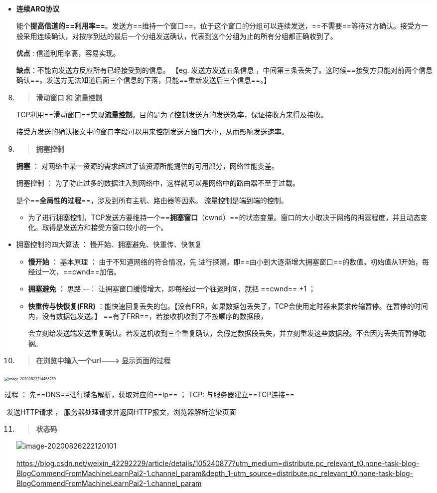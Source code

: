            

   - **连续ARQ协议**

     能个**提高信道的==利用率==**。发送方==维持一个窗口==，位于这个窗口的分组可以连续发送，==不需要==等待对方确认。接受方一般采用连续确认，对按序到达的最后一个分组发送确认，代表到这个分组为止的所有分组都正确收到了。

     **优点**  :  信道利用率高，容易实现。

     **缺点**：不能向发送方反应所有已经接受到的信息。 【eg. 发送方发送五条信息 ，中间第三条丢失了。这时候==接受方只能对前两个信息确认==。发送方无法知道后面三个信息的下落，只能==重新发送后三个信息==。】



8. > **滑动窗口 和 流量控制**

   TCP利用==滑动窗口==实现**流量控制**。目的是为了控制发送方的发送效率，保证接收方来得及接收。

   接受方发送的确认报文中的窗口字段可以用来控制发送方窗口大小，从而影响发送速率。



9. > **拥塞控制**

   **拥塞** ： 对网络中某一资源的需求超过了该资源所能提供的可用部分，网络性能变差。

   拥塞控制 ： 为了防止过多的数据注入到网络中，这样就可以是网络中的路由器不至于过载。

   是个==**全局性的过程**==，涉及到所有主机、路由器等因素。  流量控制是端到端的控制。

   - 为了进行拥塞控制，TCP发送方要维持一个==**拥塞窗口**（cwnd）==的状态变量。窗口的大小取决于网络的拥塞程度，并且动态变化。取得是发送方和接受方窗口较小的一个。

- 拥塞控制的四大算法 ： 慢开始、拥塞避免、快重传、快恢复

  - **慢开始**  ： 基本原理 ： 由于不知道网络的符合情况，先 进行探测，即==由小到大逐渐增大拥塞窗口==的数值。初始值从1开始，每经过一次，==cwnd==加倍。

  - **拥塞避免** ： 思路 --：  让拥塞窗口缓慢增大，即每经过一个往返时间，就把 ==cwnd== +1 ；

  - **快重传与快恢复(FRR)** ：能快速回复丢失的包。【没有FRR，如果数据包丢失了，TCP会使用定时器来要求传输暂停。在暂停的时间内，没有数据包发送。】  ==有了FRR==，若接收机收到了不按顺序的数据段，

    会立刻给发送端发送重复确认。若发送机收到三个重复确认，会假定数据段丢失，并立刻重发这些数据段。不会因为丢失而暂停耽搁。



10. > **在浏览中输入一个url--->  显示页面的过程**

    

<img src="C:\Users\wangsw\AppData\Roaming\Typora\typora-user-images\image-20200822214453259.png" alt="image-20200822214453259" style="zoom: 50%;" />

过程 ：  先==DNS==进行域名解析，获取对应的==ip==  ； TCP: 与服务器建立==TCP连接==

​			 发送HTTP请求 ， 服务器处理请求并返回HTTP报文，浏览器解析渲染页面



11. > **状态码**

    ![image-20200826222120101](C:\Users\wangsw\AppData\Roaming\Typora\typora-user-images\image-20200826222120101.png)

    

    https://blog.csdn.net/weixin_42292229/article/details/105240877?utm_medium=distribute.pc_relevant_t0.none-task-blog-BlogCommendFromMachineLearnPai2-1.channel_param&depth_1-utm_source=distribute.pc_relevant_t0.none-task-blog-BlogCommendFromMachineLearnPai2-1.channel_param
